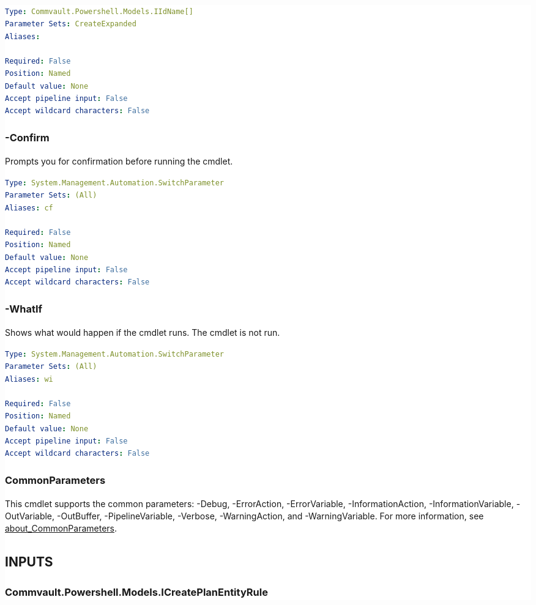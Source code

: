```yaml
Type: Commvault.Powershell.Models.IIdName[]
Parameter Sets: CreateExpanded
Aliases:

Required: False
Position: Named
Default value: None
Accept pipeline input: False
Accept wildcard characters: False
```

### -Confirm
Prompts you for confirmation before running the cmdlet.

```yaml
Type: System.Management.Automation.SwitchParameter
Parameter Sets: (All)
Aliases: cf

Required: False
Position: Named
Default value: None
Accept pipeline input: False
Accept wildcard characters: False
```

### -WhatIf
Shows what would happen if the cmdlet runs.
The cmdlet is not run.

```yaml
Type: System.Management.Automation.SwitchParameter
Parameter Sets: (All)
Aliases: wi

Required: False
Position: Named
Default value: None
Accept pipeline input: False
Accept wildcard characters: False
```

### CommonParameters
This cmdlet supports the common parameters: -Debug, -ErrorAction, -ErrorVariable, -InformationAction, -InformationVariable, -OutVariable, -OutBuffer, -PipelineVariable, -Verbose, -WarningAction, and -WarningVariable. For more information, see [about_CommonParameters](http://go.microsoft.com/fwlink/?LinkID=113216).

## INPUTS

### Commvault.Powershell.Models.ICreatePlanEntityRule
